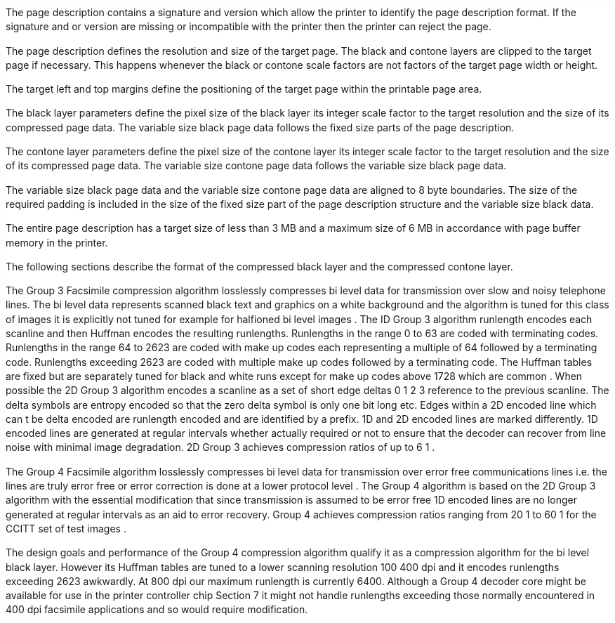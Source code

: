 The page description contains a signature and version which allow the printer to identify the page description format. If the signature and or version are missing or incompatible with the printer then the printer can reject the page.

The page description defines the resolution and size of the target page. The black and contone layers are clipped to the target page if necessary. This happens whenever the black or contone scale factors are not factors of the target page width or height.

The target left and top margins define the positioning of the target page within the printable page area.

The black layer parameters define the pixel size of the black layer its integer scale factor to the target resolution and the size of its compressed page data. The variable size black page data follows the fixed size parts of the page description.

The contone layer parameters define the pixel size of the contone layer its integer scale factor to the target resolution and the size of its compressed page data. The variable size contone page data follows the variable size black page data.

The variable size black page data and the variable size contone page data are aligned to 8 byte boundaries. The size of the required padding is included in the size of the fixed size part of the page description structure and the variable size black data.

The entire page description has a target size of less than 3 MB and a maximum size of 6 MB in accordance with page buffer memory in the printer.

The following sections describe the format of the compressed black layer and the compressed contone layer.

The Group 3 Facsimile compression algorithm losslessly compresses bi level data for transmission over slow and noisy telephone lines. The bi level data represents scanned black text and graphics on a white background and the algorithm is tuned for this class of images it is explicitly not tuned for example for halfioned bi level images . The ID Group 3 algorithm runlength encodes each scanline and then Huffman encodes the resulting runlengths. Runlengths in the range 0 to 63 are coded with terminating codes. Runlengths in the range 64 to 2623 are coded with make up codes each representing a multiple of 64 followed by a terminating code. Runlengths exceeding 2623 are coded with multiple make up codes followed by a terminating code. The Huffman tables are fixed but are separately tuned for black and white runs except for make up codes above 1728 which are common . When possible the 2D Group 3 algorithm encodes a scanline as a set of short edge deltas 0 1 2 3 reference to the previous scanline. The delta symbols are entropy encoded so that the zero delta symbol is only one bit long etc. Edges within a 2D encoded line which can t be delta encoded are runlength encoded and are identified by a prefix. 1D and 2D encoded lines are marked differently. 1D encoded lines are generated at regular intervals whether actually required or not to ensure that the decoder can recover from line noise with minimal image degradation. 2D Group 3 achieves compression ratios of up to 6 1 .

The Group 4 Facsimile algorithm losslessly compresses bi level data for transmission over error free communications lines i.e. the lines are truly error free or error correction is done at a lower protocol level . The Group 4 algorithm is based on the 2D Group 3 algorithm with the essential modification that since transmission is assumed to be error free 1D encoded lines are no longer generated at regular intervals as an aid to error recovery. Group 4 achieves compression ratios ranging from 20 1 to 60 1 for the CCITT set of test images .

The design goals and performance of the Group 4 compression algorithm qualify it as a compression algorithm for the bi level black layer. However its Huffman tables are tuned to a lower scanning resolution 100 400 dpi and it encodes runlengths exceeding 2623 awkwardly. At 800 dpi our maximum runlength is currently 6400. Although a Group 4 decoder core might be available for use in the printer controller chip Section 7 it might not handle runlengths exceeding those normally encountered in 400 dpi facsimile applications and so would require modification.
